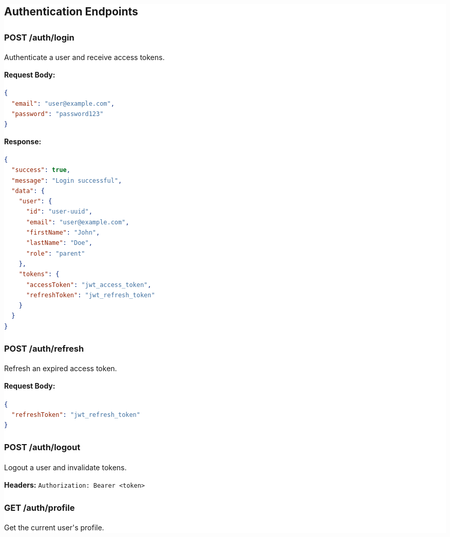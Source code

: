 
## Authentication Endpoints

### POST /auth/login
Authenticate a user and receive access tokens.

**Request Body:**
```json
{
  "email": "user@example.com",
  "password": "password123"
}
```

**Response:**
```json
{
  "success": true,
  "message": "Login successful",
  "data": {
    "user": {
      "id": "user-uuid",
      "email": "user@example.com",
      "firstName": "John",
      "lastName": "Doe",
      "role": "parent"
    },
    "tokens": {
      "accessToken": "jwt_access_token",
      "refreshToken": "jwt_refresh_token"
    }
  }
}
```

### POST /auth/refresh
Refresh an expired access token.

**Request Body:**
```json
{
  "refreshToken": "jwt_refresh_token"
}
```

### POST /auth/logout
Logout a user and invalidate tokens.

**Headers:** `Authorization: Bearer <token>`

### GET /auth/profile
Get the current user's profile.
